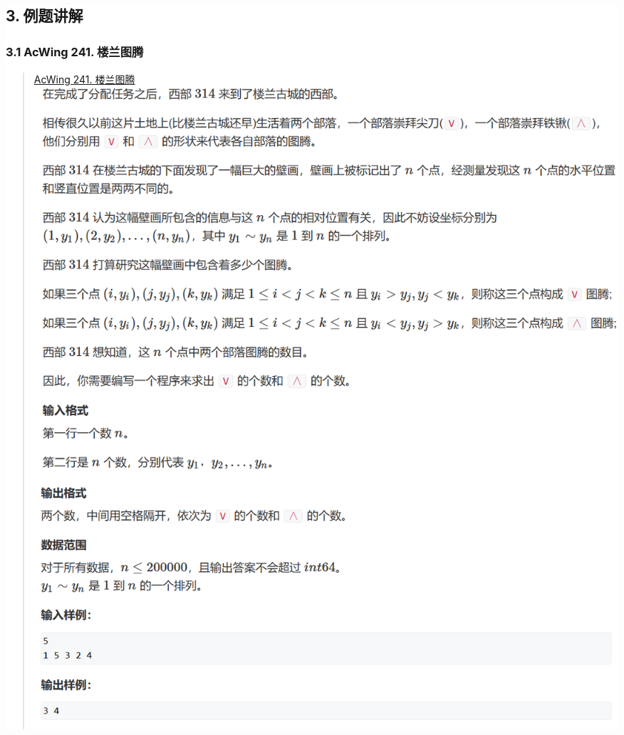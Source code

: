 

## 3. 例题讲解
### 3.1 AcWing 241. 楼兰图腾
> [AcWing 241. 楼兰图腾](https://www.acwing.com/problem/content/description/243/)
> ![alt text](img/image-4.png)
> ![alt text](img/image-5.png)
